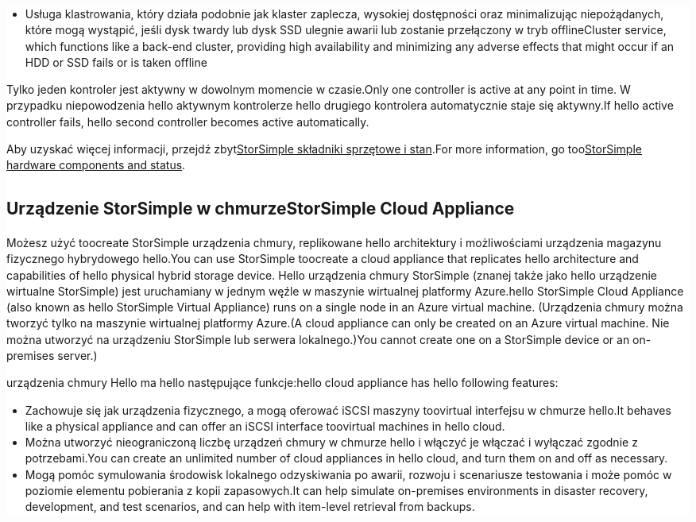 * <span data-ttu-id="24f33-189">Usługa klastrowania, który działa podobnie jak klaster zaplecza, wysokiej dostępności oraz minimalizując niepożądanych, które mogą wystąpić, jeśli dysk twardy lub dysk SSD ulegnie awarii lub zostanie przełączony w tryb offline</span><span class="sxs-lookup"><span data-stu-id="24f33-189">Cluster service, which functions like a back-end cluster, providing high availability and minimizing any adverse effects that might occur if an HDD or SSD fails or is taken offline</span></span>

<span data-ttu-id="24f33-190">Tylko jeden kontroler jest aktywny w dowolnym momencie w czasie.</span><span class="sxs-lookup"><span data-stu-id="24f33-190">Only one controller is active at any point in time.</span></span> <span data-ttu-id="24f33-191">W przypadku niepowodzenia hello aktywnym kontrolerze hello drugiego kontrolera automatycznie staje się aktywny.</span><span class="sxs-lookup"><span data-stu-id="24f33-191">If hello active controller fails, hello second controller becomes active automatically.</span></span>

<span data-ttu-id="24f33-192">Aby uzyskać więcej informacji, przejdź zbyt[StorSimple składniki sprzętowe i stan](storsimple-8000-monitor-hardware-status.md).</span><span class="sxs-lookup"><span data-stu-id="24f33-192">For more information, go too[StorSimple hardware components and status](storsimple-8000-monitor-hardware-status.md).</span></span>

## <a name="storsimple-cloud-appliance"></a><span data-ttu-id="24f33-193">Urządzenie StorSimple w chmurze</span><span class="sxs-lookup"><span data-stu-id="24f33-193">StorSimple Cloud Appliance</span></span>
<span data-ttu-id="24f33-194">Możesz użyć toocreate StorSimple urządzenia chmury, replikowane hello architektury i możliwościami urządzenia magazynu fizycznego hybrydowego hello.</span><span class="sxs-lookup"><span data-stu-id="24f33-194">You can use StorSimple toocreate a cloud appliance that replicates hello architecture and capabilities of hello physical hybrid storage device.</span></span> <span data-ttu-id="24f33-195">Hello urządzenia chmury StorSimple (znanej także jako hello urządzenie wirtualne StorSimple) jest uruchamiany w jednym węźle w maszynie wirtualnej platformy Azure.</span><span class="sxs-lookup"><span data-stu-id="24f33-195">hello StorSimple Cloud Appliance (also known as hello StorSimple Virtual Appliance) runs on a single node in an Azure virtual machine.</span></span> <span data-ttu-id="24f33-196">(Urządzenia chmury można tworzyć tylko na maszynie wirtualnej platformy Azure.</span><span class="sxs-lookup"><span data-stu-id="24f33-196">(A cloud appliance can only be created on an Azure virtual machine.</span></span> <span data-ttu-id="24f33-197">Nie można utworzyć na urządzeniu StorSimple lub serwera lokalnego.)</span><span class="sxs-lookup"><span data-stu-id="24f33-197">You cannot create one on a StorSimple device or an on-premises server.)</span></span>

<span data-ttu-id="24f33-198">urządzenia chmury Hello ma hello następujące funkcje:</span><span class="sxs-lookup"><span data-stu-id="24f33-198">hello cloud appliance has hello following features:</span></span>

* <span data-ttu-id="24f33-199">Zachowuje się jak urządzenia fizycznego, a mogą oferować iSCSI maszyny toovirtual interfejsu w chmurze hello.</span><span class="sxs-lookup"><span data-stu-id="24f33-199">It behaves like a physical appliance and can offer an iSCSI interface toovirtual machines in hello cloud.</span></span>
* <span data-ttu-id="24f33-200">Można utworzyć nieograniczoną liczbę urządzeń chmury w chmurze hello i włączyć je włączać i wyłączać zgodnie z potrzebami.</span><span class="sxs-lookup"><span data-stu-id="24f33-200">You can create an unlimited number of cloud appliances in hello cloud, and turn them on and off as necessary.</span></span>
* <span data-ttu-id="24f33-201">Mogą pomóc symulowania środowisk lokalnego odzyskiwania po awarii, rozwoju i scenariusze testowania i może pomóc w poziomie elementu pobierania z kopii zapasowych.</span><span class="sxs-lookup"><span data-stu-id="24f33-201">It can help simulate on-premises environments in disaster recovery, development, and test scenarios, and can help with item-level retrieval from backups.</span></span>
